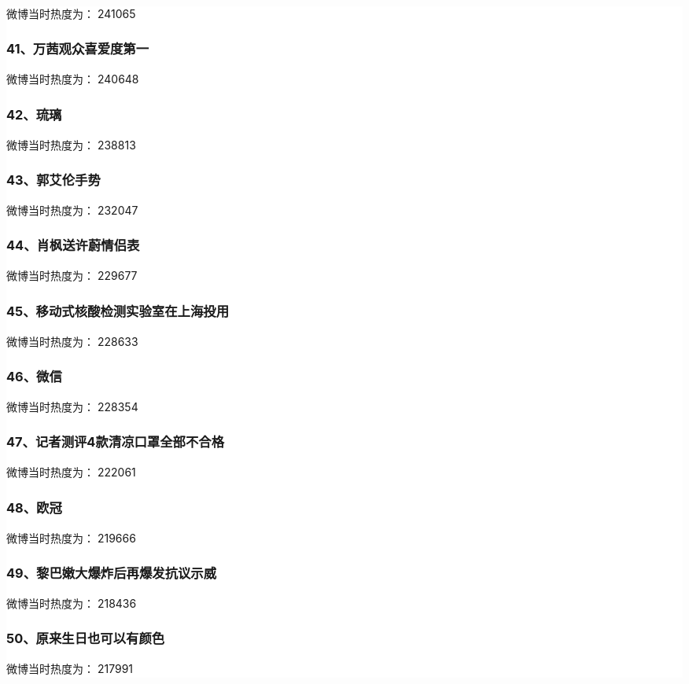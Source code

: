 微博当时热度为： 241065

### 41、万茜观众喜爱度第一

微博当时热度为： 240648

### 42、琉璃

微博当时热度为： 238813

### 43、郭艾伦手势

微博当时热度为： 232047

### 44、肖枫送许蔚情侣表

微博当时热度为： 229677

### 45、移动式核酸检测实验室在上海投用

微博当时热度为： 228633

### 46、微信

微博当时热度为： 228354

### 47、记者测评4款清凉口罩全部不合格

微博当时热度为： 222061

### 48、欧冠

微博当时热度为： 219666

### 49、黎巴嫩大爆炸后再爆发抗议示威

微博当时热度为： 218436

### 50、原来生日也可以有颜色

微博当时热度为： 217991

